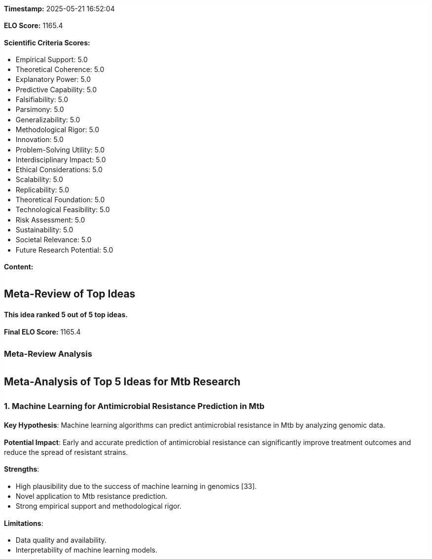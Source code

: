 **Timestamp:** 2025-05-21 16:52:04

**ELO Score:** 1165.4

**Scientific Criteria Scores:**

- Empirical Support: 5.0
- Theoretical Coherence: 5.0
- Explanatory Power: 5.0
- Predictive Capability: 5.0
- Falsifiability: 5.0
- Parsimony: 5.0
- Generalizability: 5.0
- Methodological Rigor: 5.0
- Innovation: 5.0
- Problem-Solving Utility: 5.0
- Interdisciplinary Impact: 5.0
- Ethical Considerations: 5.0
- Scalability: 5.0
- Replicability: 5.0
- Theoretical Foundation: 5.0
- Technological Feasibility: 5.0
- Risk Assessment: 5.0
- Sustainability: 5.0
- Societal Relevance: 5.0
- Future Research Potential: 5.0

**Content:**

## Meta-Review of Top Ideas

**This idea ranked 5 out of 5 top ideas.**

**Final ELO Score:** 1165.4

### Meta-Review Analysis

## Meta-Analysis of Top 5 Ideas for Mtb Research

### 1. Machine Learning for Antimicrobial Resistance Prediction in Mtb

**Key Hypothesis**: Machine learning algorithms can predict antimicrobial resistance in Mtb by analyzing genomic data.

**Potential Impact**: Early and accurate prediction of antimicrobial resistance can significantly improve treatment outcomes and reduce the spread of resistant strains.

**Strengths**:
- High plausibility due to the success of machine learning in genomics [33].
- Novel application to Mtb resistance prediction.
- Strong empirical support and methodological rigor.

**Limitations**:
- Data quality and availability.
- Interpretability of machine learning models.
